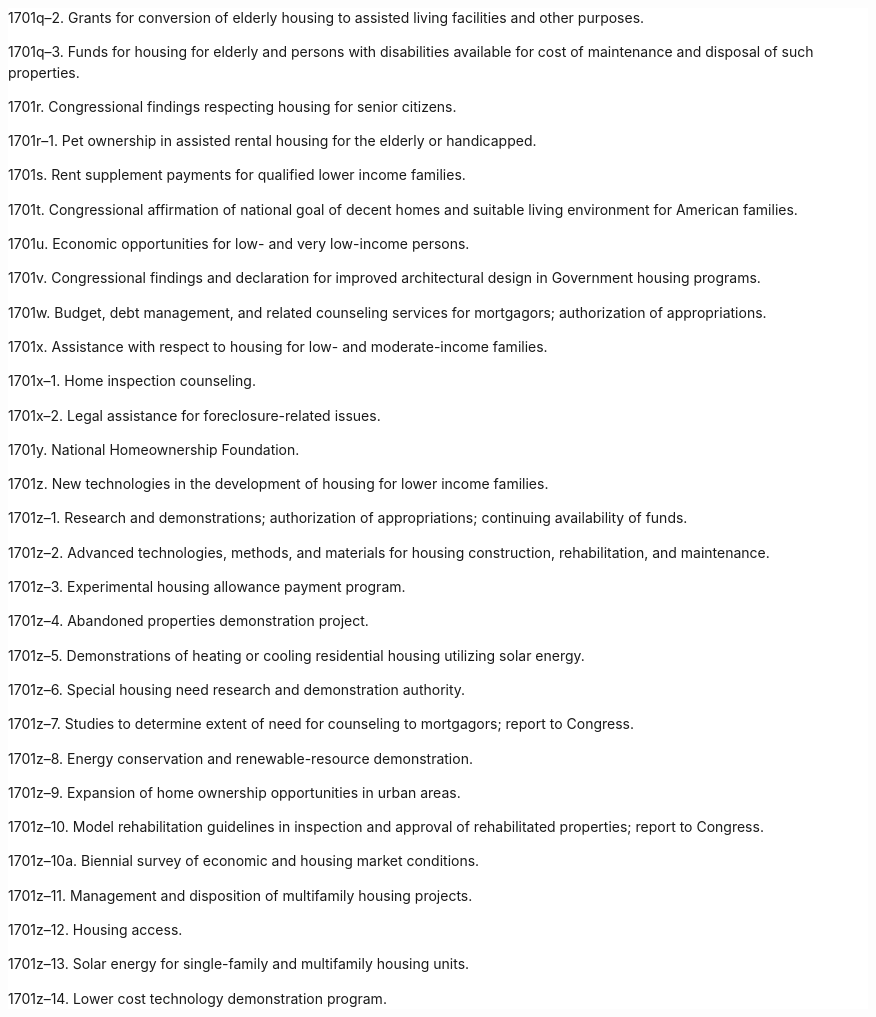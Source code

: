 1701q–2. Grants for conversion of elderly housing to assisted living facilities and other purposes.

1701q–3. Funds for housing for elderly and persons with disabilities available for cost of maintenance and disposal of such properties.

1701r. Congressional findings respecting housing for senior citizens.

1701r–1. Pet ownership in assisted rental housing for the elderly or handicapped.

1701s. Rent supplement payments for qualified lower income families.

1701t. Congressional affirmation of national goal of decent homes and suitable living environment for American families.

1701u. Economic opportunities for low- and very low-income persons.

1701v. Congressional findings and declaration for improved architectural design in Government housing programs.

1701w. Budget, debt management, and related counseling services for mortgagors; authorization of appropriations.

1701x. Assistance with respect to housing for low- and moderate-income families.

1701x–1. Home inspection counseling.

1701x–2. Legal assistance for foreclosure-related issues.

1701y. National Homeownership Foundation.

1701z. New technologies in the development of housing for lower income families.

1701z–1. Research and demonstrations; authorization of appropriations; continuing availability of funds.

1701z–2. Advanced technologies, methods, and materials for housing construction, rehabilitation, and maintenance.

1701z–3. Experimental housing allowance payment program.

1701z–4. Abandoned properties demonstration project.

1701z–5. Demonstrations of heating or cooling residential housing utilizing solar energy.

1701z–6. Special housing need research and demonstration authority.

1701z–7. Studies to determine extent of need for counseling to mortgagors; report to Congress.

1701z–8. Energy conservation and renewable-resource demonstration.

1701z–9. Expansion of home ownership opportunities in urban areas.

1701z–10. Model rehabilitation guidelines in inspection and approval of rehabilitated properties; report to Congress.

1701z–10a. Biennial survey of economic and housing market conditions.

1701z–11. Management and disposition of multifamily housing projects.

1701z–12. Housing access.

1701z–13. Solar energy for single-family and multifamily housing units.

1701z–14. Lower cost technology demonstration program.
